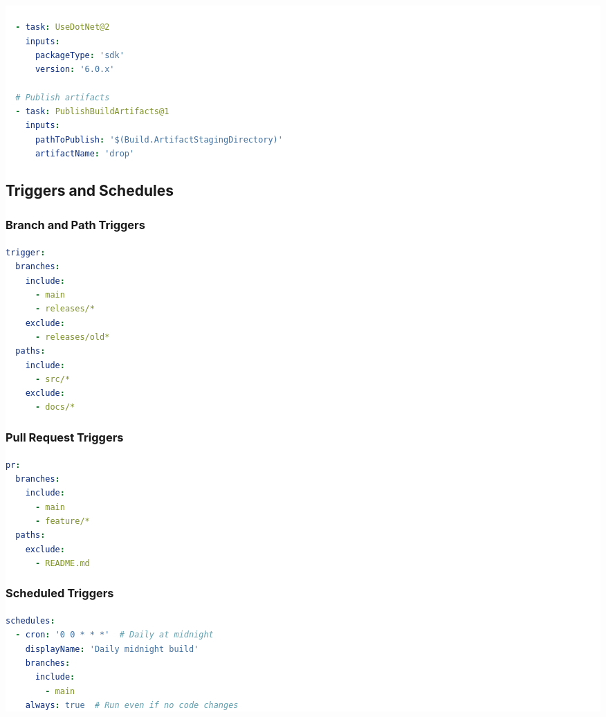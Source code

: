 ```yaml
  
  - task: UseDotNet@2
    inputs:
      packageType: 'sdk'
      version: '6.0.x'
  
  # Publish artifacts
  - task: PublishBuildArtifacts@1
    inputs:
      pathToPublish: '$(Build.ArtifactStagingDirectory)'
      artifactName: 'drop'
```

## Triggers and Schedules

### Branch and Path Triggers
```yaml
trigger:
  branches:
    include:
      - main
      - releases/*
    exclude:
      - releases/old*
  paths:
    include:
      - src/*
    exclude:
      - docs/*
```

### Pull Request Triggers
```yaml
pr:
  branches:
    include:
      - main
      - feature/*
  paths:
    exclude:
      - README.md
```

### Scheduled Triggers
```yaml
schedules:
  - cron: '0 0 * * *'  # Daily at midnight
    displayName: 'Daily midnight build'
    branches:
      include:
        - main
    always: true  # Run even if no code changes
```
